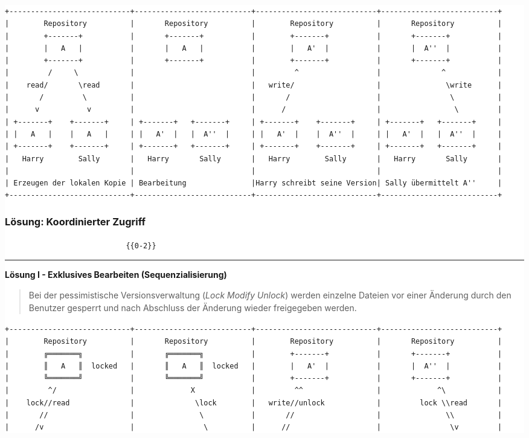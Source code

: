 ```ascii
+----------------------------+---------------------------+----------------------------+---------------------------+
|        Repository          |       Repository          |        Repository          |       Repository          |
|        +-------+           |       +-------+           |        +-------+           |       +-------+           |
|        |   A   |           |       |   A   |           |        |   A'  |           |       |  A''  |           |
|        +-------+           |       +-------+           |        +-------+           |       +-------+           |
|         /     \            |                           |         ^                  |              ^            |
|    read/       \read       |                           |   write/                   |               \write      |
|       /         \          |                           |       /                    |                \          |
|      v           v         |                           |      /                     |                 \         |
| +-------+    +-------+     | +-------+   +-------+     | +-------+    +-------+     | +-------+   +-------+     |
| |   A   |    |   A   |     | |   A'  |   |  A''  |     | |   A'  |    |  A''  |     | |   A'  |   |  A''  |     |
| +-------+    +-------+     | +-------+   +-------+     | +-------+    +-------+     | +-------+   +-------+     |
|   Harry        Sally       |   Harry       Sally       |   Harry        Sally       |   Harry       Sally       |
|                            |                           |                            |                           |
| Erzeugen der lokalen Kopie | Bearbeitung               |Harry schreibt seine Version| Sally übermittelt A''     |
+----------------------------+---------------------------+----------------------------+---------------------------+
```

### Lösung: Koordinierter Zugriff

                                {{0-2}}
******************************************************************************

**Lösung I - Exklusives Bearbeiten (Sequenzialisierung)**

> Bei der pessimistische Versionsverwaltung (*Lock Modify Unlock*) werden einzelne Dateien vor einer Änderung durch den Benutzer gesperrt und nach Abschluss der Änderung wieder freigegeben werden.

```ascii
+----------------------------+---------------------------+----------------------------+---------------------------+
|        Repository          |       Repository          |        Repository          |       Repository          |
|        ╔═══════╗           |       ╔═══════╗           |        +-------+           |       +-------+           |
|        ║   A   ║  locked   |       ║   A   ║  locked   |        |   A'  |           |       |  A''  |           |
|        ╚═══════╝           |       ╚═══════╝           |        +-------+           |       +-------+           |
|         ^/                 |             X             |         ^^                 |             ^\            |
|    lock//read              |              \lock        |   write//unlock            |         lock \\read       |
|       //                   |               \           |       //                   |               \\          |
|      /v                    |                \          |      //                    |                \v         |
```